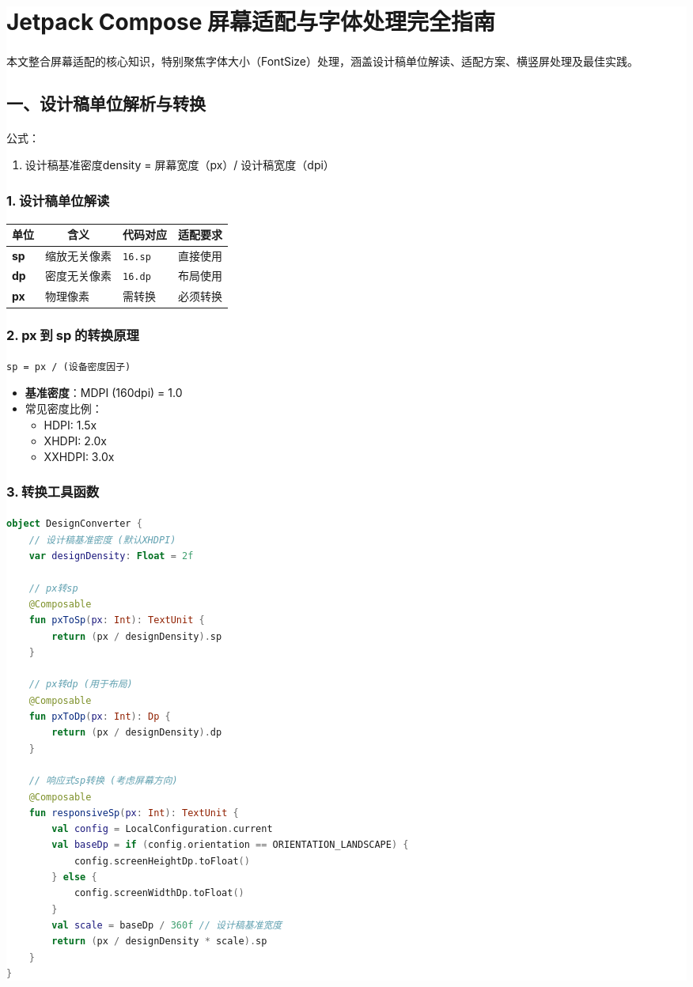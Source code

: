 # Jetpack Compose 屏幕适配与字体处理完全指南

本文整合屏幕适配的核心知识，特别聚焦字体大小（FontSize）处理，涵盖设计稿单位解读、适配方案、横竖屏处理及最佳实践。

## 一、设计稿单位解析与转换

公式：

1. 设计稿基准密度density = 屏幕宽度（px）/ 设计稿宽度（dpi）

### 1. 设计稿单位解读

| 单位 | 含义 | 代码对应 | 适配要求 |
|------|------|----------|----------|
| **sp** | 缩放无关像素 | `16.sp` | 直接使用 |
| **dp** | 密度无关像素 | `16.dp` | 布局使用 |
| **px** | 物理像素 | 需转换 | 必须转换 |

### 2. px 到 sp 的转换原理

```txt
sp = px / (设备密度因子)
```

- **基准密度**：MDPI (160dpi) = 1.0
- 常见密度比例：
  - HDPI: 1.5x
  - XHDPI: 2.0x
  - XXHDPI: 3.0x

### 3. 转换工具函数

```kotlin
object DesignConverter {
    // 设计稿基准密度 (默认XHDPI)
    var designDensity: Float = 2f 
    
    // px转sp
    @Composable
    fun pxToSp(px: Int): TextUnit {
        return (px / designDensity).sp
    }
    
    // px转dp (用于布局)
    @Composable
    fun pxToDp(px: Int): Dp {
        return (px / designDensity).dp
    }
    
    // 响应式sp转换 (考虑屏幕方向)
    @Composable
    fun responsiveSp(px: Int): TextUnit {
        val config = LocalConfiguration.current
        val baseDp = if (config.orientation == ORIENTATION_LANDSCAPE) {
            config.screenHeightDp.toFloat()
        } else {
            config.screenWidthDp.toFloat()
        }
        val scale = baseDp / 360f // 设计稿基准宽度
        return (px / designDensity * scale).sp
    }
}
```